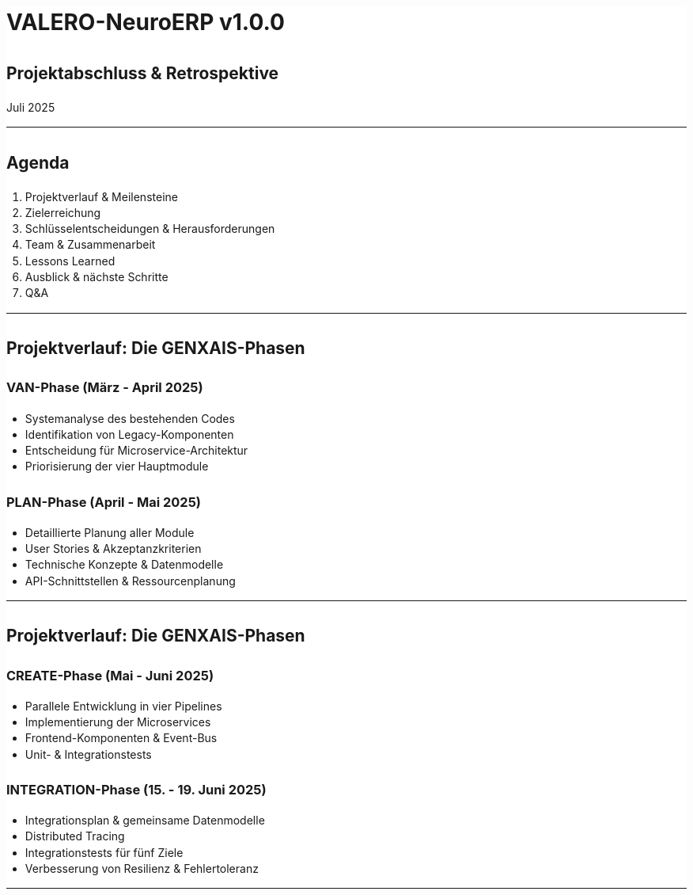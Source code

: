 # VALERO-NeuroERP v1.0.0
## Projektabschluss & Retrospektive
Juli 2025

---

## Agenda

1. Projektverlauf & Meilensteine
2. Zielerreichung
3. Schlüsselentscheidungen & Herausforderungen
4. Team & Zusammenarbeit
5. Lessons Learned
6. Ausblick & nächste Schritte
7. Q&A

---

## Projektverlauf: Die GENXAIS-Phasen

### VAN-Phase (März - April 2025)
- Systemanalyse des bestehenden Codes
- Identifikation von Legacy-Komponenten
- Entscheidung für Microservice-Architektur
- Priorisierung der vier Hauptmodule

### PLAN-Phase (April - Mai 2025)
- Detaillierte Planung aller Module
- User Stories & Akzeptanzkriterien
- Technische Konzepte & Datenmodelle
- API-Schnittstellen & Ressourcenplanung

---

## Projektverlauf: Die GENXAIS-Phasen

### CREATE-Phase (Mai - Juni 2025)
- Parallele Entwicklung in vier Pipelines
- Implementierung der Microservices
- Frontend-Komponenten & Event-Bus
- Unit- & Integrationstests

### INTEGRATION-Phase (15. - 19. Juni 2025)
- Integrationsplan & gemeinsame Datenmodelle
- Distributed Tracing
- Integrationstests für fünf Ziele
- Verbesserung von Resilienz & Fehlertoleranz

---
